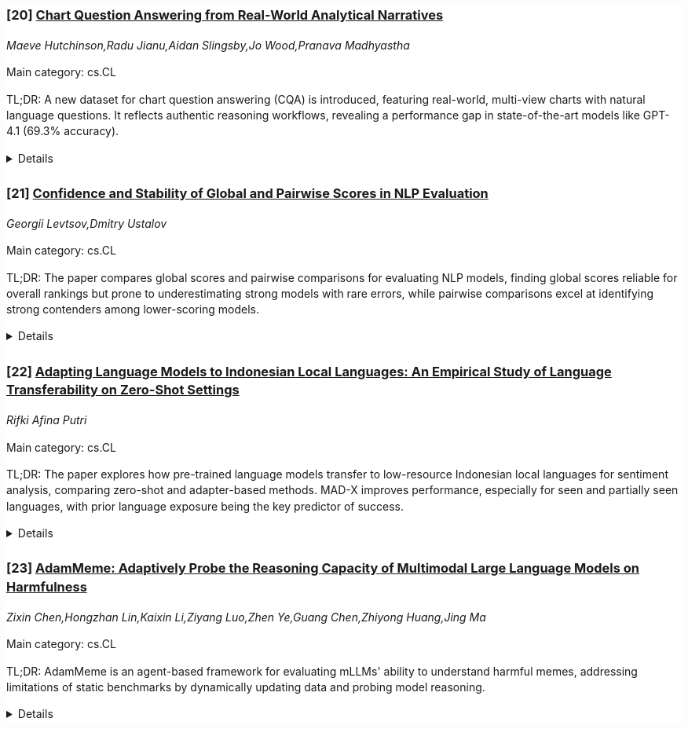 
### [20] [Chart Question Answering from Real-World Analytical Narratives](https://arxiv.org/abs/2507.01627)
*Maeve Hutchinson,Radu Jianu,Aidan Slingsby,Jo Wood,Pranava Madhyastha*

Main category: cs.CL

TL;DR: A new dataset for chart question answering (CQA) is introduced, featuring real-world, multi-view charts with natural language questions. It reflects authentic reasoning workflows, revealing a performance gap in state-of-the-art models like GPT-4.1 (69.3% accuracy).


<details><summary>Details</summary></details>


### [21] [Confidence and Stability of Global and Pairwise Scores in NLP Evaluation](https://arxiv.org/abs/2507.01633)
*Georgii Levtsov,Dmitry Ustalov*

Main category: cs.CL

TL;DR: The paper compares global scores and pairwise comparisons for evaluating NLP models, finding global scores reliable for overall rankings but prone to underestimating strong models with rare errors, while pairwise comparisons excel at identifying strong contenders among lower-scoring models.


<details><summary>Details</summary></details>


### [22] [Adapting Language Models to Indonesian Local Languages: An Empirical Study of Language Transferability on Zero-Shot Settings](https://arxiv.org/abs/2507.01645)
*Rifki Afina Putri*

Main category: cs.CL

TL;DR: The paper explores how pre-trained language models transfer to low-resource Indonesian local languages for sentiment analysis, comparing zero-shot and adapter-based methods. MAD-X improves performance, especially for seen and partially seen languages, with prior language exposure being the key predictor of success.


<details><summary>Details</summary></details>


### [23] [AdamMeme: Adaptively Probe the Reasoning Capacity of Multimodal Large Language Models on Harmfulness](https://arxiv.org/abs/2507.01702)
*Zixin Chen,Hongzhan Lin,Kaixin Li,Ziyang Luo,Zhen Ye,Guang Chen,Zhiyong Huang,Jing Ma*

Main category: cs.CL

TL;DR: AdamMeme is an agent-based framework for evaluating mLLMs' ability to understand harmful memes, addressing limitations of static benchmarks by dynamically updating data and probing model reasoning.


<details><summary>Details</summary></details>
